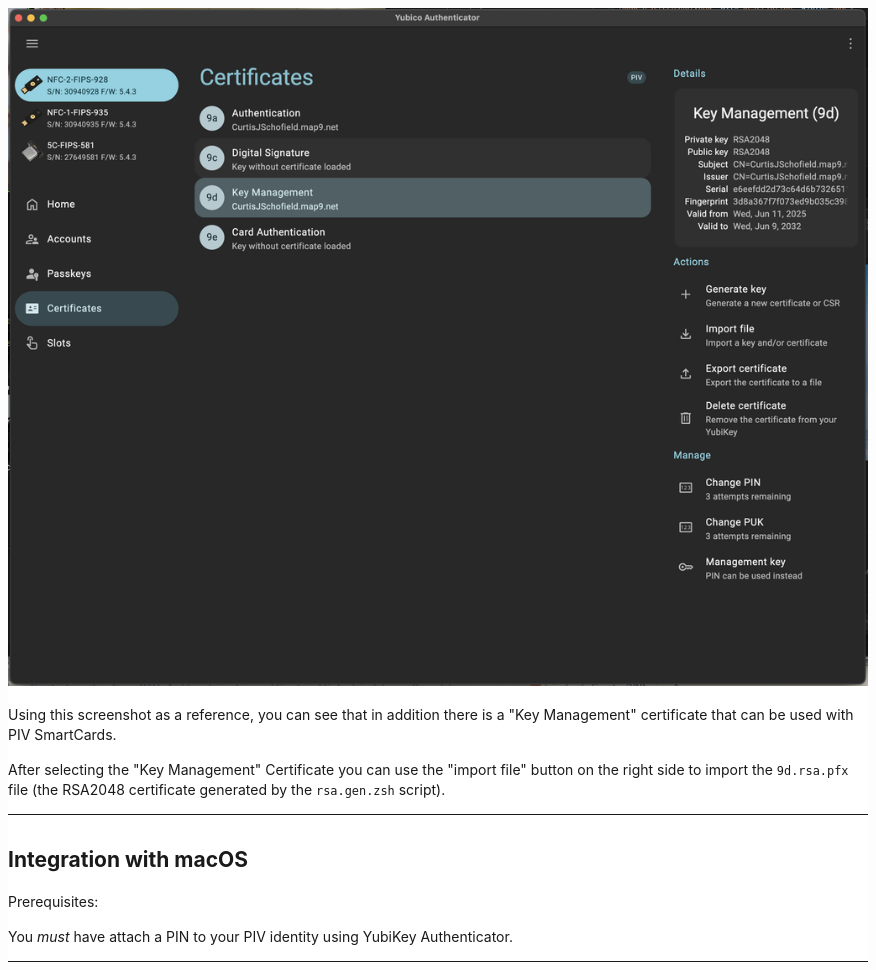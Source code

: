 ![Screenshot](./images/yubikey-authenticator-9d.png)


Using this screenshot as a reference, you can see that in addition there is a "Key Management" certificate that can be used with PIV SmartCards. 

After selecting the "Key Management" Certificate you can use the "import file" button on the right side to import the `9d.rsa.pfx` file (the RSA2048 certificate generated by the `rsa.gen.zsh` script).

---
## Integration with macOS

Prerequisites:

You *must* have attach a PIN to your PIV identity using YubiKey Authenticator.


---
